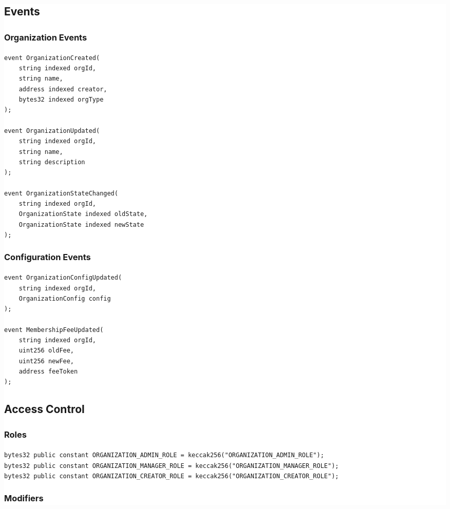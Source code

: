 ## Events

### Organization Events

```solidity
event OrganizationCreated(
    string indexed orgId,
    string name,
    address indexed creator,
    bytes32 indexed orgType
);

event OrganizationUpdated(
    string indexed orgId,
    string name,
    string description
);

event OrganizationStateChanged(
    string indexed orgId,
    OrganizationState indexed oldState,
    OrganizationState indexed newState
);
```

### Configuration Events

```solidity
event OrganizationConfigUpdated(
    string indexed orgId,
    OrganizationConfig config
);

event MembershipFeeUpdated(
    string indexed orgId,
    uint256 oldFee,
    uint256 newFee,
    address feeToken
);
```

## Access Control

### Roles

```solidity
bytes32 public constant ORGANIZATION_ADMIN_ROLE = keccak256("ORGANIZATION_ADMIN_ROLE");
bytes32 public constant ORGANIZATION_MANAGER_ROLE = keccak256("ORGANIZATION_MANAGER_ROLE");
bytes32 public constant ORGANIZATION_CREATOR_ROLE = keccak256("ORGANIZATION_CREATOR_ROLE");
```

### Modifiers

